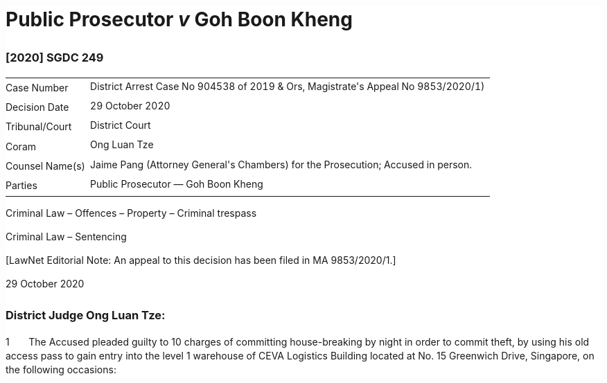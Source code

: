 <style>.footnotes::before { content: "Footnotes:"; }</style>
# Public Prosecutor _v_ Goh Boon Kheng  

### \[2020\] SGDC 249

<table id="info-table"><tbody><tr class="info-row"><td class="txt-label" style="padding: 4px 0px; white-space: nowrap" valign="top">Case Number</td><td class="txt-body">District Arrest Case No 904538 of 2019 &amp; Ors, Magistrate's Appeal No 9853/2020/1)</td></tr><tr class="info-row"><td class="txt-label" style="padding: 4px 0px; white-space: nowrap" valign="top">Decision Date</td><td class="txt-body">29 October 2020</td></tr><tr class="info-row"><td class="txt-label" style="padding: 4px 0px; white-space: nowrap" valign="top">Tribunal/Court</td><td class="txt-body">District Court</td></tr><tr class="info-row"><td class="txt-label" style="padding: 4px 0px; white-space: nowrap" valign="top">Coram</td><td class="txt-body">Ong Luan Tze</td></tr><tr class="info-row"><td class="txt-label" style="padding: 4px 0px; white-space: nowrap" valign="top">Counsel Name(s)</td><td class="txt-body">Jaime Pang (Attorney General's Chambers) for the Prosecution; Accused in person.</td></tr><tr class="info-row"><td class="txt-label" style="padding: 4px 0px; white-space: nowrap" valign="top">Parties</td><td class="txt-body">Public Prosecutor — Goh Boon Kheng</td></tr></tbody></table>

Criminal Law – Offences – Property – Criminal trespass

Criminal Law – Sentencing

\[LawNet Editorial Note: An appeal to this decision has been filed in MA 9853/2020/1.\]

29 October 2020

### District Judge Ong Luan Tze:

1       The Accused pleaded guilty to 10 charges of committing house-breaking by night in order to commit theft, by using his old access pass to gain entry into the level 1 warehouse of CEVA Logistics Building located at No. 15 Greenwich Drive, Singapore, on the following occasions:
